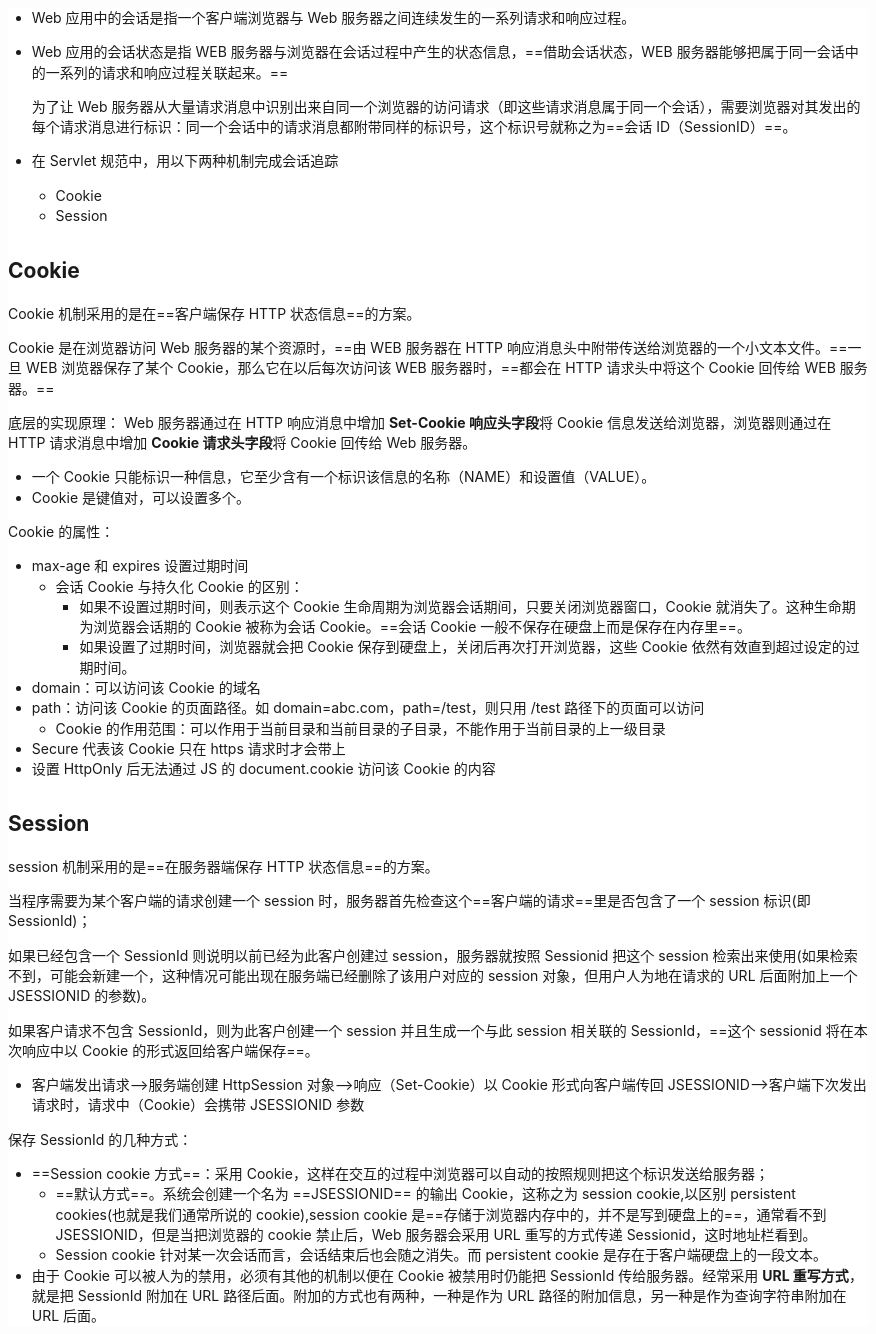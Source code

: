   - Web 应用中的会话是指一个客户端浏览器与 Web 服务器之间连续发生的一系列请求和响应过程。

  - Web 应用的会话状态是指 WEB 服务器与浏览器在会话过程中产生的状态信息，==借助会话状态，WEB 服务器能够把属于同一会话中的一系列的请求和响应过程关联起来。==

    为了让 Web 服务器从大量请求消息中识别出来自同一个浏览器的访问请求（即这些请求消息属于同一个会话），需要浏览器对其发出的每个请求消息进行标识：同一个会话中的请求消息都附带同样的标识号，这个标识号就称之为==会话 ID（SessionID）==。

- 在 Servlet 规范中，用以下两种机制完成会话追踪

  - Cookie
  - Session

## Cookie

Cookie 机制采用的是在==客户端保存 HTTP 状态信息==的方案。

Cookie 是在浏览器访问 Web 服务器的某个资源时，==由 WEB 服务器在 HTTP 响应消息头中附带传送给浏览器的一个小文本文件。==一旦 WEB 浏览器保存了某个 Cookie，那么它在以后每次访问该 WEB 服务器时，==都会在 HTTP 请求头中将这个 Cookie 回传给 WEB 服务器。==

底层的实现原理： Web 服务器通过在 HTTP 响应消息中增加 **Set-Cookie 响应头字段**将 Cookie 信息发送给浏览器，浏览器则通过在 HTTP 请求消息中增加 **Cookie 请求头字段**将 Cookie 回传给 Web 服务器。

- 一个 Cookie 只能标识一种信息，它至少含有一个标识该信息的名称（NAME）和设置值（VALUE）。
- Cookie 是键值对，可以设置多个。

Cookie 的属性：

- max-age 和 expires 设置过期时间
  - 会话 Cookie 与持久化 Cookie 的区别：
    - 如果不设置过期时间，则表示这个 Cookie 生命周期为浏览器会话期间，只要关闭浏览器窗口，Cookie 就消失了。这种生命期为浏览器会话期的 Cookie 被称为会话 Cookie。==会话 Cookie 一般不保存在硬盘上而是保存在内存里==。
    - 如果设置了过期时间，浏览器就会把 Cookie 保存到硬盘上，关闭后再次打开浏览器，这些 Cookie 依然有效直到超过设定的过期时间。
- domain：可以访问该 Cookie 的域名
- path：访问该 Cookie 的页面路径。如 domain=abc.com，path=/test，则只用 /test 路径下的页面可以访问
  - Cookie 的作用范围：可以作用于当前目录和当前目录的子目录，不能作用于当前目录的上一级目录
- Secure 代表该 Cookie 只在 https 请求时才会带上
- 设置 HttpOnly 后无法通过 JS 的 document.cookie 访问该 Cookie 的内容

## Session

session 机制采用的是==在服务器端保存 HTTP 状态信息==的方案。

当程序需要为某个客户端的请求创建一个 session 时，服务器首先检查这个==客户端的请求==里是否包含了一个 session 标识(即 SessionId)；

如果已经包含一个 SessionId 则说明以前已经为此客户创建过 session，服务器就按照 Sessionid 把这个 session 检索出来使用(如果检索不到，可能会新建一个，这种情况可能出现在服务端已经删除了该用户对应的 session 对象，但用户人为地在请求的 URL 后面附加上一个 JSESSIONID 的参数)。

如果客户请求不包含 SessionId，则为此客户创建一个 session 并且生成一个与此 session 相关联的 SessionId，==这个 sessionid 将在本次响应中以 Cookie 的形式返回给客户端保存==。

- 客户端发出请求——>服务端创建 HttpSession 对象——>响应（Set-Cookie）以 Cookie 形式向客户端传回 JSESSIONID——>客户端下次发出请求时，请求中（Cookie）会携带 JSESSIONID 参数

保存 SessionId 的几种方式：

- ==Session cookie 方式==：采用 Cookie，这样在交互的过程中浏览器可以自动的按照规则把这个标识发送给服务器；
  - ==默认方式==。系统会创建一个名为 ==JSESSIONID== 的输出 Cookie，这称之为 session cookie,以区别 persistent cookies(也就是我们通常所说的 cookie),session cookie 是==存储于浏览器内存中的，并不是写到硬盘上的==，通常看不到 JSESSIONID，但是当把浏览器的 cookie 禁止后，Web 服务器会采用 URL 重写的方式传递 Sessionid，这时地址栏看到。
  - Session cookie 针对某一次会话而言，会话结束后也会随之消失。而 persistent cookie 是存在于客户端硬盘上的一段文本。
- 由于 Cookie 可以被人为的禁用，必须有其他的机制以便在 Cookie 被禁用时仍能把 SessionId 传给服务器。经常采用 **URL 重写方式**，就是把 SessionId 附加在 URL 路径后面。附加的方式也有两种，一种是作为 URL 路径的附加信息，另一种是作为查询字符串附加在 URL 后面。
